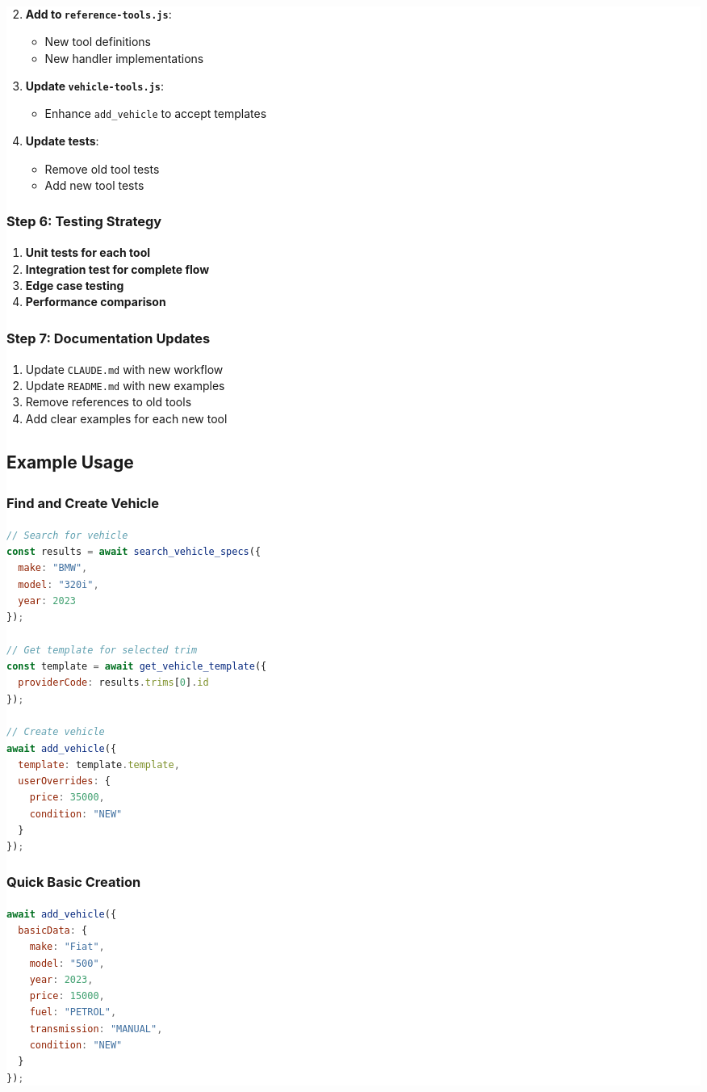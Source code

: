2. **Add to `reference-tools.js`**:
   - New tool definitions
   - New handler implementations

3. **Update `vehicle-tools.js`**:
   - Enhance `add_vehicle` to accept templates

4. **Update tests**:
   - Remove old tool tests
   - Add new tool tests

### Step 6: Testing Strategy

1. **Unit tests for each tool**
2. **Integration test for complete flow**
3. **Edge case testing**
4. **Performance comparison**

### Step 7: Documentation Updates

1. Update `CLAUDE.md` with new workflow
2. Update `README.md` with new examples
3. Remove references to old tools
4. Add clear examples for each new tool

## Example Usage

### Find and Create Vehicle
```javascript
// Search for vehicle
const results = await search_vehicle_specs({
  make: "BMW",
  model: "320i",
  year: 2023
});

// Get template for selected trim
const template = await get_vehicle_template({
  providerCode: results.trims[0].id
});

// Create vehicle
await add_vehicle({
  template: template.template,
  userOverrides: {
    price: 35000,
    condition: "NEW"
  }
});
```

### Quick Basic Creation
```javascript
await add_vehicle({
  basicData: {
    make: "Fiat",
    model: "500",
    year: 2023,
    price: 15000,
    fuel: "PETROL",
    transmission: "MANUAL",
    condition: "NEW"
  }
});
```
